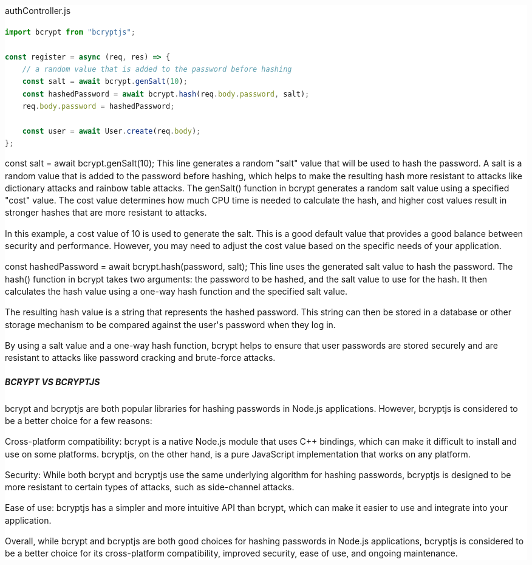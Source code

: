 authController.js

```js
import bcrypt from "bcryptjs";

const register = async (req, res) => {
    // a random value that is added to the password before hashing
    const salt = await bcrypt.genSalt(10);
    const hashedPassword = await bcrypt.hash(req.body.password, salt);
    req.body.password = hashedPassword;

    const user = await User.create(req.body);
};
```

const salt = await bcrypt.genSalt(10);
This line generates a random "salt" value that will be used to hash the password. A salt is a random value that is added to the password before hashing, which helps to make the resulting hash more resistant to attacks like dictionary attacks and rainbow table attacks. The genSalt() function in bcrypt generates a random salt value using a specified "cost" value. The cost value determines how much CPU time is needed to calculate the hash, and higher cost values result in stronger hashes that are more resistant to attacks.

In this example, a cost value of 10 is used to generate the salt. This is a good default value that provides a good balance between security and performance. However, you may need to adjust the cost value based on the specific needs of your application.

const hashedPassword = await bcrypt.hash(password, salt);
This line uses the generated salt value to hash the password. The hash() function in bcrypt takes two arguments: the password to be hashed, and the salt value to use for the hash. It then calculates the hash value using a one-way hash function and the specified salt value.

The resulting hash value is a string that represents the hashed password. This string can then be stored in a database or other storage mechanism to be compared against the user's password when they log in.

By using a salt value and a one-way hash function, bcrypt helps to ensure that user passwords are stored securely and are resistant to attacks like password cracking and brute-force attacks.

##### BCRYPT VS BCRYPTJS

bcrypt and bcryptjs are both popular libraries for hashing passwords in Node.js applications. However, bcryptjs is considered to be a better choice for a few reasons:

Cross-platform compatibility: bcrypt is a native Node.js module that uses C++ bindings, which can make it difficult to install and use on some platforms. bcryptjs, on the other hand, is a pure JavaScript implementation that works on any platform.

Security: While both bcrypt and bcryptjs use the same underlying algorithm for hashing passwords, bcryptjs is designed to be more resistant to certain types of attacks, such as side-channel attacks.

Ease of use: bcryptjs has a simpler and more intuitive API than bcrypt, which can make it easier to use and integrate into your application.

Overall, while bcrypt and bcryptjs are both good choices for hashing passwords in Node.js applications, bcryptjs is considered to be a better choice for its cross-platform compatibility, improved security, ease of use, and ongoing maintenance.
